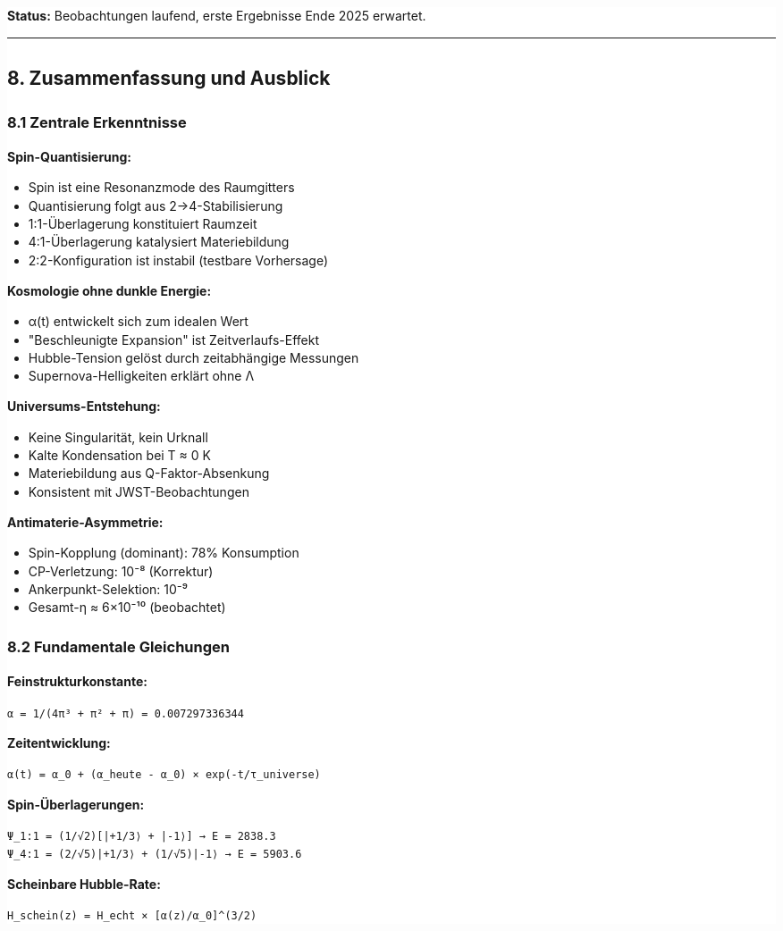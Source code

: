 **Status:** Beobachtungen laufend, erste Ergebnisse Ende 2025 erwartet.

---

## 8. Zusammenfassung und Ausblick

### 8.1 Zentrale Erkenntnisse

**Spin-Quantisierung:**
- Spin ist eine Resonanzmode des Raumgitters
- Quantisierung folgt aus 2→4-Stabilisierung
- 1:1-Überlagerung konstituiert Raumzeit
- 4:1-Überlagerung katalysiert Materiebildung
- 2:2-Konfiguration ist instabil (testbare Vorhersage)

**Kosmologie ohne dunkle Energie:**
- α(t) entwickelt sich zum idealen Wert
- "Beschleunigte Expansion" ist Zeitverlaufs-Effekt
- Hubble-Tension gelöst durch zeitabhängige Messungen
- Supernova-Helligkeiten erklärt ohne Λ

**Universums-Entstehung:**
- Keine Singularität, kein Urknall
- Kalte Kondensation bei T ≈ 0 K
- Materiebildung aus Q-Faktor-Absenkung
- Konsistent mit JWST-Beobachtungen

**Antimaterie-Asymmetrie:**
- Spin-Kopplung (dominant): 78% Konsumption
- CP-Verletzung: 10⁻⁸ (Korrektur)
- Ankerpunkt-Selektion: 10⁻⁹
- Gesamt-η ≈ 6×10⁻¹⁰ (beobachtet)

### 8.2 Fundamentale Gleichungen

**Feinstrukturkonstante:**
```
α = 1/(4π³ + π² + π) = 0.007297336344
```

**Zeitentwicklung:**
```
α(t) = α_0 + (α_heute - α_0) × exp(-t/τ_universe)
```

**Spin-Überlagerungen:**
```
Ψ_1:1 = (1/√2)[|+1/3⟩ + |-1⟩] → E = 2838.3
Ψ_4:1 = (2/√5)|+1/3⟩ + (1/√5)|-1⟩ → E = 5903.6
```

**Scheinbare Hubble-Rate:**
```
H_schein(z) = H_echt × [α(z)/α_0]^(3/2)
```
